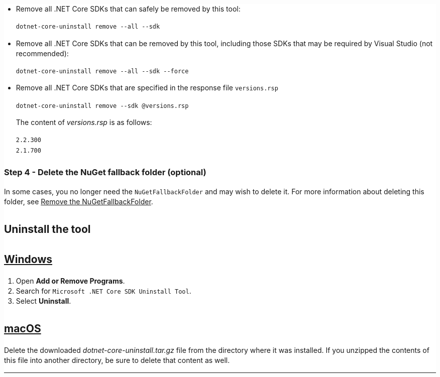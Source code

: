 * Remove all .NET Core SDKs that can safely be removed by this tool:

  ```console
  dotnet-core-uninstall remove --all --sdk
  ```

* Remove all .NET Core SDKs that can be removed by this tool, including those SDKs that may be required by Visual Studio (not recommended):

  ```console
  dotnet-core-uninstall remove --all --sdk --force
  ```

* Remove all .NET Core SDKs that are specified in the response file `versions.rsp`

  ```console
  dotnet-core-uninstall remove --sdk @versions.rsp
  ```

  The content of *versions.rsp* is as follows:
  
  ```text
  2.2.300
  2.1.700
  ```

### Step 4 - Delete the NuGet fallback folder (optional)

In some cases, you no longer need the `NuGetFallbackFolder` and may wish to delete it. For more information about deleting this folder, see [Remove the NuGetFallbackFolder](../install/remove-runtime-sdk-versions.md#remove-the-nuget-fallback-folder).

## Uninstall the tool

## [Windows](#tab/windows)

1. Open **Add or Remove Programs**.
2. Search for `Microsoft .NET Core SDK Uninstall Tool`.
3. Select **Uninstall**.

## [macOS](#tab/macos)

Delete the downloaded *dotnet-core-uninstall.tar.gz* file from the directory where it was installed. If you unzipped the contents of this file into another directory, be sure to delete that content as well.

---
